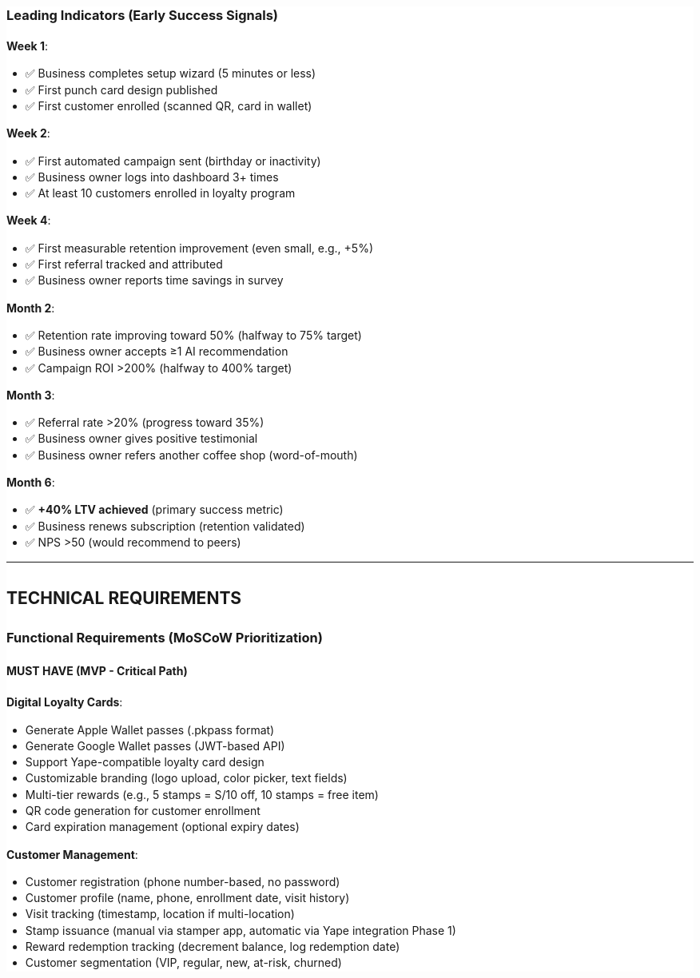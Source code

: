 
### Leading Indicators (Early Success Signals)

**Week 1**:
- ✅ Business completes setup wizard (5 minutes or less)
- ✅ First punch card design published
- ✅ First customer enrolled (scanned QR, card in wallet)

**Week 2**:
- ✅ First automated campaign sent (birthday or inactivity)
- ✅ Business owner logs into dashboard 3+ times
- ✅ At least 10 customers enrolled in loyalty program

**Week 4**:
- ✅ First measurable retention improvement (even small, e.g., +5%)
- ✅ First referral tracked and attributed
- ✅ Business owner reports time savings in survey

**Month 2**:
- ✅ Retention rate improving toward 50% (halfway to 75% target)
- ✅ Business owner accepts ≥1 AI recommendation
- ✅ Campaign ROI >200% (halfway to 400% target)

**Month 3**:
- ✅ Referral rate >20% (progress toward 35%)
- ✅ Business owner gives positive testimonial
- ✅ Business owner refers another coffee shop (word-of-mouth)

**Month 6**:
- ✅ **+40% LTV achieved** (primary success metric)
- ✅ Business renews subscription (retention validated)
- ✅ NPS >50 (would recommend to peers)

---

## TECHNICAL REQUIREMENTS

### Functional Requirements (MoSCoW Prioritization)

#### MUST HAVE (MVP - Critical Path)

**Digital Loyalty Cards**:
- Generate Apple Wallet passes (.pkpass format)
- Generate Google Wallet passes (JWT-based API)
- Support Yape-compatible loyalty card design
- Customizable branding (logo upload, color picker, text fields)
- Multi-tier rewards (e.g., 5 stamps = S/10 off, 10 stamps = free item)
- QR code generation for customer enrollment
- Card expiration management (optional expiry dates)

**Customer Management**:
- Customer registration (phone number-based, no password)
- Customer profile (name, phone, enrollment date, visit history)
- Visit tracking (timestamp, location if multi-location)
- Stamp issuance (manual via stamper app, automatic via Yape integration Phase 1)
- Reward redemption tracking (decrement balance, log redemption date)
- Customer segmentation (VIP, regular, new, at-risk, churned)
